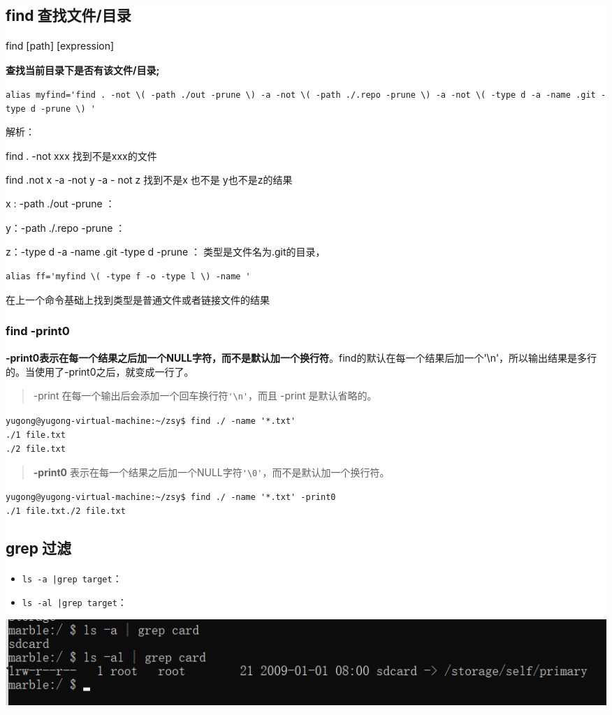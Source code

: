 ## find 查找文件/目录

find [path] [expression]

**查找当前目录下是否有该文件/目录;**

```shell
alias myfind='find . -not \( -path ./out -prune \) -a -not \( -path ./.repo -prune \) -a -not \( -type d -a -name .git -type d -prune \) '
```

解析：

find . -not xxx 找到不是xxx的文件

find .not x -a -not y -a - not z 找到不是x 也不是 y也不是z的结果

x : -path ./out -prune ：

y：-path ./.repo -prune ：

z：-type d -a -name .git -type d -prune ： 类型是文件名为.git的目录，

```shell
alias ff='myfind \( -type f -o -type l \) -name '
```

在上一个命令基础上找到类型是普通文件或者链接文件的结果



### find -print0

**-print0表示在每一个结果之后加一个NULL字符，而不是默认加一个换行符**。find的默认在每一个结果后加一个'\n'，所以输出结果是多行的。当使用了-print0之后，就变成一行了。

> -print 在每一个输出后会添加一个回车换行符`'\n'`，而且 -print 是默认省略的。

```shell
yugong@yugong-virtual-machine:~/zsy$ find ./ -name '*.txt'
./1 file.txt
./2 file.txt
```

>**-print0** 表示在每一个结果之后加一个NULL字符`'\0'`，而不是默认加一个换行符。

```shell
yugong@yugong-virtual-machine:~/zsy$ find ./ -name '*.txt' -print0
./1 file.txt./2 file.txt
```



## grep 过滤

- `ls -a |grep target`：

- `ls -al |grep target`：

![image-20231024095802984](../img/image-20231024095802984.png)
